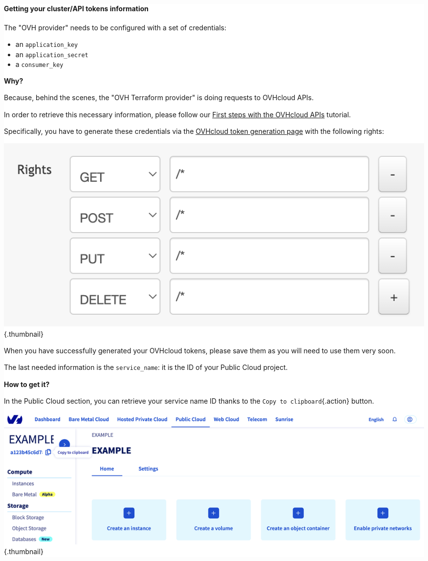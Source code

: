 #### Getting your cluster/API tokens information

The "OVH provider" needs to be configured with a set of credentials:

* an `application_key`
* an `application_secret`
* a `consumer_key`

**Why?**

Because, behind the scenes, the "OVH Terraform provider" is doing requests to OVHcloud APIs. 

In order to retrieve this necessary information, please follow our [First steps with the OVHcloud APIs](https://docs.ovh.com/sg/en/api/first-steps-with-ovh-api/) tutorial.

Specifically, you have to generate these credentials via the [OVHcloud token generation page](https://api.ovh.com/createToken/?GET=/*&POST=/*&PUT=/*&DELETE=/*) with the following rights:

![OVHcloud API rights](images/api-rights.png){.thumbnail}

When you have successfully generated your OVHcloud tokens, please save them as you will need to use them very soon.

The last needed information is the `service_name`: it is the ID of your Public Cloud project.

**How to get it?**

In the Public Cloud section, you can retrieve your service name ID thanks to the `Copy to clipboard`{.action} button.

![Copy paste service name](images/get-service-name.png){.thumbnail}
